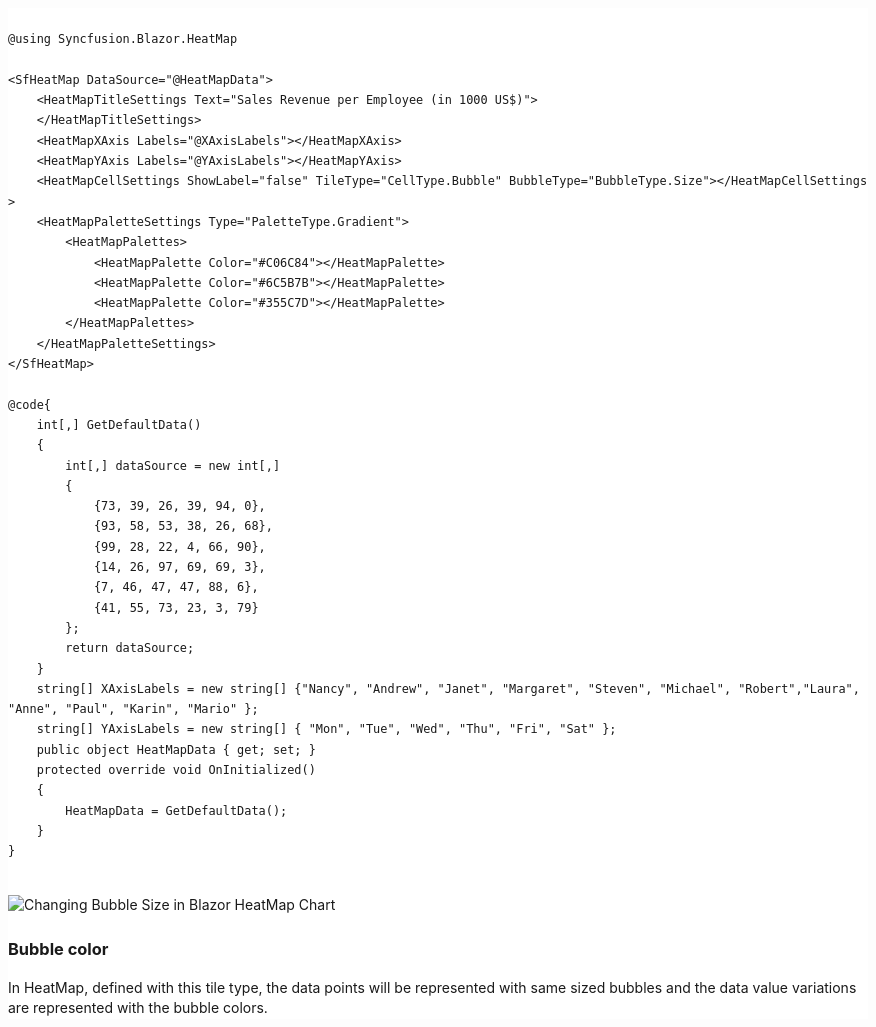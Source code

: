 ```cshtml

@using Syncfusion.Blazor.HeatMap

<SfHeatMap DataSource="@HeatMapData">
    <HeatMapTitleSettings Text="Sales Revenue per Employee (in 1000 US$)">
    </HeatMapTitleSettings>
    <HeatMapXAxis Labels="@XAxisLabels"></HeatMapXAxis>
    <HeatMapYAxis Labels="@YAxisLabels"></HeatMapYAxis>
    <HeatMapCellSettings ShowLabel="false" TileType="CellType.Bubble" BubbleType="BubbleType.Size"></HeatMapCellSettings>
    <HeatMapPaletteSettings Type="PaletteType.Gradient">
        <HeatMapPalettes>
            <HeatMapPalette Color="#C06C84"></HeatMapPalette>
            <HeatMapPalette Color="#6C5B7B"></HeatMapPalette>
            <HeatMapPalette Color="#355C7D"></HeatMapPalette>
        </HeatMapPalettes>
    </HeatMapPaletteSettings>
</SfHeatMap>

@code{
    int[,] GetDefaultData()
    {
        int[,] dataSource = new int[,]
        {
            {73, 39, 26, 39, 94, 0},
            {93, 58, 53, 38, 26, 68},
            {99, 28, 22, 4, 66, 90},
            {14, 26, 97, 69, 69, 3},
            {7, 46, 47, 47, 88, 6},
            {41, 55, 73, 23, 3, 79}
        };
        return dataSource;
    }
    string[] XAxisLabels = new string[] {"Nancy", "Andrew", "Janet", "Margaret", "Steven", "Michael", "Robert","Laura", "Anne", "Paul", "Karin", "Mario" };
    string[] YAxisLabels = new string[] { "Mon", "Tue", "Wed", "Thu", "Fri", "Sat" };
    public object HeatMapData { get; set; }
    protected override void OnInitialized()
    {
        HeatMapData = GetDefaultData();
    }
}


```

![Changing Bubble Size in Blazor HeatMap Chart](images/bubble/blazor-heatmap-chart-bubble-size.png)

### Bubble color

In HeatMap, defined with this tile type, the data points will be represented with same sized bubbles and the data value variations are represented with the bubble colors.
